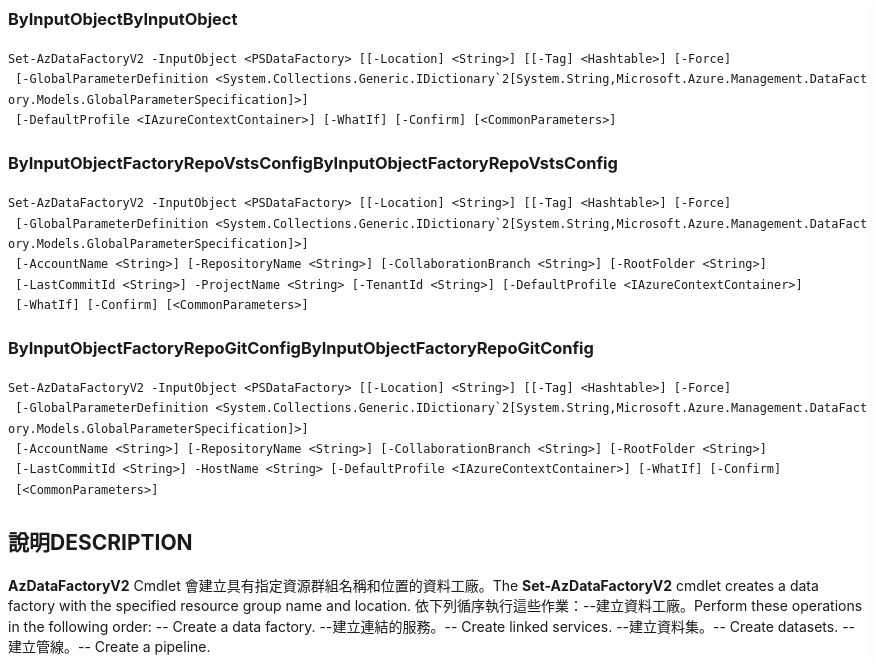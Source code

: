 ### <span data-ttu-id="88f77-111">ByInputObject</span><span class="sxs-lookup"><span data-stu-id="88f77-111">ByInputObject</span></span>
```
Set-AzDataFactoryV2 -InputObject <PSDataFactory> [[-Location] <String>] [[-Tag] <Hashtable>] [-Force]
 [-GlobalParameterDefinition <System.Collections.Generic.IDictionary`2[System.String,Microsoft.Azure.Management.DataFactory.Models.GlobalParameterSpecification]>]
 [-DefaultProfile <IAzureContextContainer>] [-WhatIf] [-Confirm] [<CommonParameters>]
```

### <span data-ttu-id="88f77-112">ByInputObjectFactoryRepoVstsConfig</span><span class="sxs-lookup"><span data-stu-id="88f77-112">ByInputObjectFactoryRepoVstsConfig</span></span>
```
Set-AzDataFactoryV2 -InputObject <PSDataFactory> [[-Location] <String>] [[-Tag] <Hashtable>] [-Force]
 [-GlobalParameterDefinition <System.Collections.Generic.IDictionary`2[System.String,Microsoft.Azure.Management.DataFactory.Models.GlobalParameterSpecification]>]
 [-AccountName <String>] [-RepositoryName <String>] [-CollaborationBranch <String>] [-RootFolder <String>]
 [-LastCommitId <String>] -ProjectName <String> [-TenantId <String>] [-DefaultProfile <IAzureContextContainer>]
 [-WhatIf] [-Confirm] [<CommonParameters>]
```

### <span data-ttu-id="88f77-113">ByInputObjectFactoryRepoGitConfig</span><span class="sxs-lookup"><span data-stu-id="88f77-113">ByInputObjectFactoryRepoGitConfig</span></span>
```
Set-AzDataFactoryV2 -InputObject <PSDataFactory> [[-Location] <String>] [[-Tag] <Hashtable>] [-Force]
 [-GlobalParameterDefinition <System.Collections.Generic.IDictionary`2[System.String,Microsoft.Azure.Management.DataFactory.Models.GlobalParameterSpecification]>]
 [-AccountName <String>] [-RepositoryName <String>] [-CollaborationBranch <String>] [-RootFolder <String>]
 [-LastCommitId <String>] -HostName <String> [-DefaultProfile <IAzureContextContainer>] [-WhatIf] [-Confirm]
 [<CommonParameters>]
```

## <span data-ttu-id="88f77-114">說明</span><span class="sxs-lookup"><span data-stu-id="88f77-114">DESCRIPTION</span></span>
<span data-ttu-id="88f77-115">**AzDataFactoryV2** Cmdlet 會建立具有指定資源群組名稱和位置的資料工廠。</span><span class="sxs-lookup"><span data-stu-id="88f77-115">The **Set-AzDataFactoryV2** cmdlet creates a data factory with the specified resource group name and location.</span></span>
<span data-ttu-id="88f77-116">依下列循序執行這些作業：--建立資料工廠。</span><span class="sxs-lookup"><span data-stu-id="88f77-116">Perform these operations in the following order: -- Create a data factory.</span></span>
<span data-ttu-id="88f77-117">--建立連結的服務。</span><span class="sxs-lookup"><span data-stu-id="88f77-117">-- Create linked services.</span></span>
<span data-ttu-id="88f77-118">--建立資料集。</span><span class="sxs-lookup"><span data-stu-id="88f77-118">-- Create datasets.</span></span>
<span data-ttu-id="88f77-119">--建立管線。</span><span class="sxs-lookup"><span data-stu-id="88f77-119">-- Create a pipeline.</span></span>
